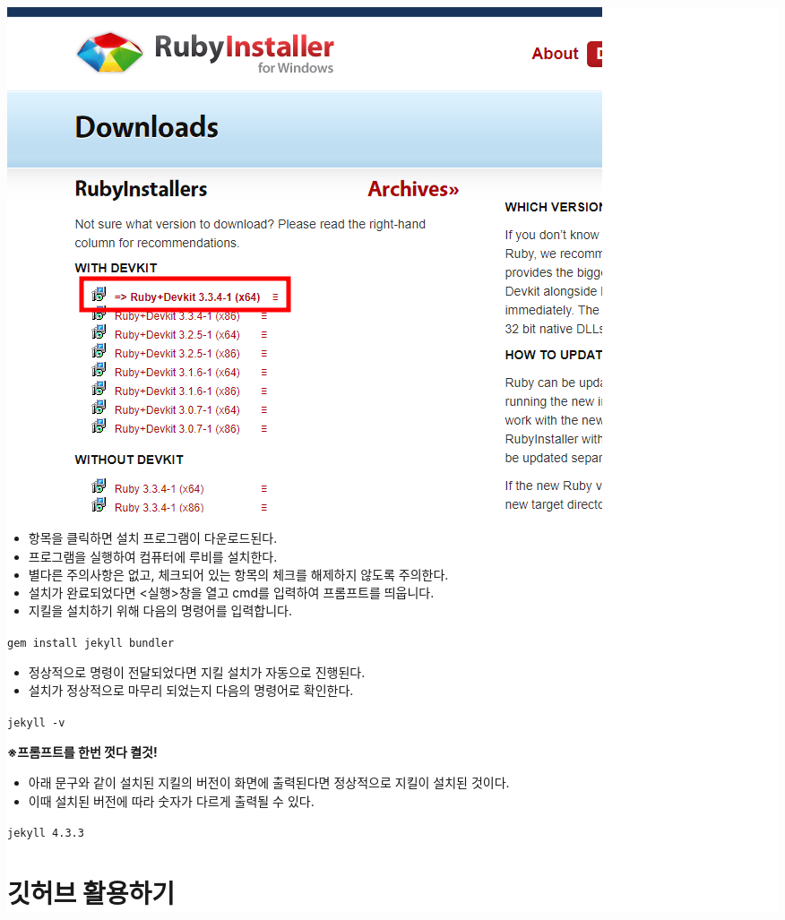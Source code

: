 ![image](img/루비설치.png)

- 항목을 클릭하면 설치 프로그램이 다운로드된다.
- 프로그램을 실행하여 컴퓨터에 루비를 설치한다.
- 별다른 주의사항은 없고, 체크되어 있는 항목의 체크를 해제하지 않도록 주의한다.
- 설치가 완료되었다면 <실행>창을 열고 cmd를 입력하여 프롬프트를 띄웁니다.
- 지킬을 설치하기 위해 다음의 명령어를 입력합니다.
```
gem install jekyll bundler
```
- 정상적으로 명령이 전달되었다면 지킬 설치가 자동으로 진행된다.
- 설치가 정상적으로 마무리 되었는지 다음의 명령어로 확인한다.
```
jekyll -v
```
**※프롬프트를 한번 껏다 켤것!**

- 아래 문구와 같이 설치된 지킬의 버전이 화면에 출력된다면 정상적으로 지킬이 설치된 것이다.
- 이때 설치된 버전에 따라 숫자가 다르게 출력될 수 있다.
```
jekyll 4.3.3
```

# 깃허브 활용하기
